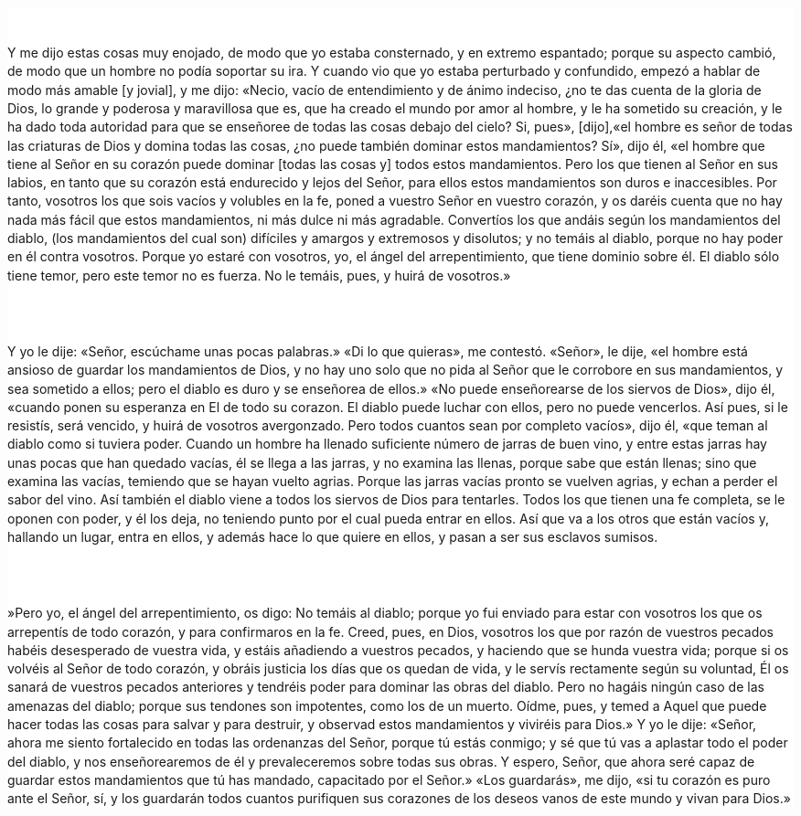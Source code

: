 ### &nbsp;

Y me dijo estas cosas muy enojado, de modo que yo estaba consternado, y en extremo espantado; porque su aspecto cambió, de modo que un hombre no podía soportar su ira. Y cuando vio que yo estaba perturbado y confundido, empezó a hablar de modo más amable [y jovial], y me dijo: «Necio, vacío de entendimiento y de ánimo indeciso, ¿no te das cuenta de la gloria de Dios, lo grande y poderosa y maravillosa que es, que ha creado el mundo por amor al hombre, y le ha sometido su creación, y le ha dado toda autoridad para que se enseñoree de todas las cosas debajo del cielo? Si, pues», [dijo],«el hombre es señor de todas las criaturas de Dios y domina todas las cosas, ¿no puede también dominar estos mandamientos? Sí», dijo él, «el hombre que tiene al Señor en su corazón puede dominar [todas las cosas y] todos estos mandamientos. Pero los que tienen al Señor en sus labios, en tanto que su corazón está endurecido y lejos del Señor, para ellos estos mandamientos son duros e inaccesibles. Por tanto, vosotros los que sois vacíos y volubles en la fe, poned a vuestro Señor en vuestro corazón, y os daréis cuenta que no hay nada más fácil que estos mandamientos, ni más dulce ni más agradable. Convertíos los que andáis según los mandamientos del diablo, (los mandamientos del cual son) difíciles y amargos y extremosos y disolutos; y no temáis al diablo, porque no hay poder en él contra vosotros. Porque yo estaré con vosotros, yo, el ángel del arrepentimiento, que tiene dominio sobre él. El diablo sólo tiene temor, pero este temor no es fuerza. No le temáis, pues, y huirá de vosotros.»

### &nbsp;

Y yo le dije: «Señor, escúchame unas pocas palabras.» «Di lo que quieras», me contestó. «Señor», le dije, «el hombre está ansioso de guardar los mandamientos de Dios, y no hay uno solo que no pida al Señor que le corrobore en sus mandamientos, y sea sometido a ellos; pero el diablo es duro y se enseñorea de ellos.» «No puede enseñorearse de los siervos de Dios», dijo él, «cuando ponen su esperanza en El de todo su corazon. El diablo puede luchar con ellos, pero no puede vencerlos. Así pues, si le resistís, será vencido, y huirá de vosotros avergonzado. Pero todos cuantos sean por completo vacíos», dijo él, «que teman al diablo como si tuviera poder. Cuando un hombre ha llenado suficiente número de jarras de buen vino, y entre estas jarras hay unas pocas que han quedado vacías, él se llega a las jarras, y no examina las llenas, porque sabe que están llenas; sino que examina las vacías, temiendo que se hayan vuelto agrias. Porque las jarras vacías pronto se vuelven agrias, y echan a perder el sabor del vino. Así también el diablo viene a todos los siervos de Dios para tentarles. Todos los que tienen una fe completa, se le oponen con poder, y él los deja, no teniendo punto por el cual pueda entrar en ellos. Así que va a los otros que están vacíos y, hallando un lugar, entra en ellos, y además hace lo que quiere en ellos, y pasan a ser sus esclavos sumisos.

### &nbsp;

»Pero yo, el ángel del arrepentimiento, os digo: No temáis al diablo; porque yo fui enviado para estar con vosotros los que os arrepentís de todo corazón, y para confirmaros en la fe. Creed, pues, en Dios, vosotros los que por razón de vuestros pecados habéis desesperado de vuestra vida, y estáis añadiendo a vuestros pecados, y haciendo que se hunda vuestra vida; porque si os volvéis al Señor de todo corazón, y obráis justicia los días que os quedan de vida, y le servís rectamente según su voluntad, Él os sanará de vuestros pecados anteriores y tendréis poder para dominar las obras del diablo. Pero no hagáis ningún caso de las amenazas del diablo; porque sus tendones son impotentes, como los de un muerto. Oídme, pues, y temed a Aquel que puede hacer todas las cosas para salvar y para destruir, y observad estos mandamientos y viviréis para Dios.» Y yo le dije: «Señor, ahora me siento fortalecido en todas las ordenanzas del Señor, porque tú estás conmigo; y sé que tú vas a aplastar todo el poder del diablo, y nos enseñorearemos de él y prevaleceremos sobre todas sus obras. Y espero, Señor, que ahora seré capaz de guardar estos mandamientos que tú has mandado, capacitado por el Señor.» «Los guardarás», me dijo, «si tu corazón es puro ante el Señor, sí, y los guardarán todos cuantos purifiquen sus corazones de los deseos vanos de este mundo y vivan para Dios.»
